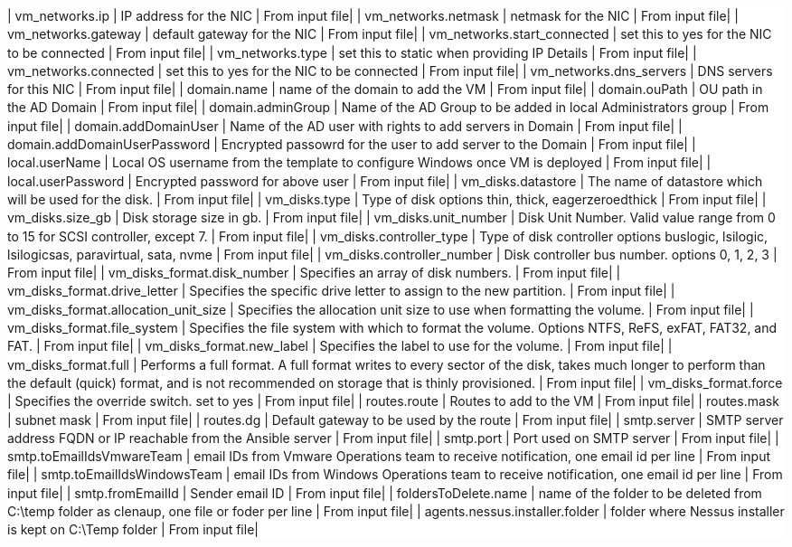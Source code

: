 | vm_networks.ip | IP address for the NIC  | From input file|
| vm_networks.netmask | netmask for the NIC  | From input file|
| vm_networks.gateway |  default gateway for the NIC   | From input file|
| vm_networks.start_connected |  set this to yes for the NIC to be connected   | From input file|
| vm_networks.type | set this to static when providing IP Details    | From input file|
| vm_networks.connected |   set this to yes for the NIC to be connected    | From input file|
| vm_networks.dns_servers | DNS servers for this NIC    | From input file|
| domain.name | name of the domain to add the VM  | From input file|
| domain.ouPath | OU path in the AD Domain | From input file|
| domain.adminGroup | Name of the AD Group to be added in local Administrators group    | From input file|
| domain.addDomainUser | Name of the AD user with rights to add servers in Domain    | From input file|
| domain.addDomainUserPassword | Encrypted passowrd for the user to add server to the Domain    | From input file|
| local.userName  |  Local OS username from the template to configure Windows once VM is deployed | From input file|
| local.userPassword | Encrypted password for above user | From input file|
| vm_disks.datastore |  The name of datastore which will be used for the disk.   | From input file|
| vm_disks.type |  Type of disk options thin, thick, eagerzeroedthick   | From input file|
| vm_disks.size_gb |  Disk storage size in gb.   | From input file|
| vm_disks.unit_number |  Disk Unit Number.  Valid value range from 0 to 15 for SCSI controller, except 7.  | From input file|
| vm_disks.controller_type | Type of disk controller options  buslogic, lsilogic, lsilogicsas, paravirtual, sata, nvme   | From input file|
| vm_disks.controller_number |  Disk controller bus number. options 0, 1, 2, 3   | From input file|
| vm_disks_format.disk_number |  Specifies an array of disk numbers.   | From input file|
| vm_disks_format.drive_letter |  Specifies the specific drive letter to assign to the new partition.   | From input file|
| vm_disks_format.allocation_unit_size |  Specifies the allocation unit size to use when formatting the volume.   | From input file|
| vm_disks_format.file_system | Specifies the file system with which to format the volume.  Options NTFS, ReFS, exFAT, FAT32, and FAT.    | From input file|
| vm_disks_format.new_label |  Specifies the label to use for the volume.   | From input file|
| vm_disks_format.full | Performs a full format. A full format writes to every sector of the disk, takes much longer to perform than the default (quick) format, and is not recommended on storage that is thinly provisioned.    | From input file|
| vm_disks_format.force |  Specifies the override switch. set to yes   | From input file|
| routes.route | Routes to add to the VM    | From input file|
| routes.mask |  subnet mask   | From input file|
| routes.dg |   Default gateway to be used by the route  | From input file|
| smtp.server |  SMTP server address FQDN or IP reachable from the Ansible server   | From input file|
| smtp.port |  Port used on SMTP server   | From input file|
| smtp.toEmailIdsVmwareTeam | email IDs from Vmware Operations team to receive notification, one email id per line     | From input file|
| smtp.toEmailIdsWindowsTeam |  email IDs from Windows Operations team to receive notification, one email id per line     | From input file|
| smtp.fromEmailId |  Sender email ID   | From input file|
| foldersToDelete.name |  name of the folder to be deleted from C:\temp folder as clenaup, one file or foder per line   | From input file|
| agents.nessus.installer.folder |  folder where Nessus installer is kept on C:\Temp folder   | From input file|